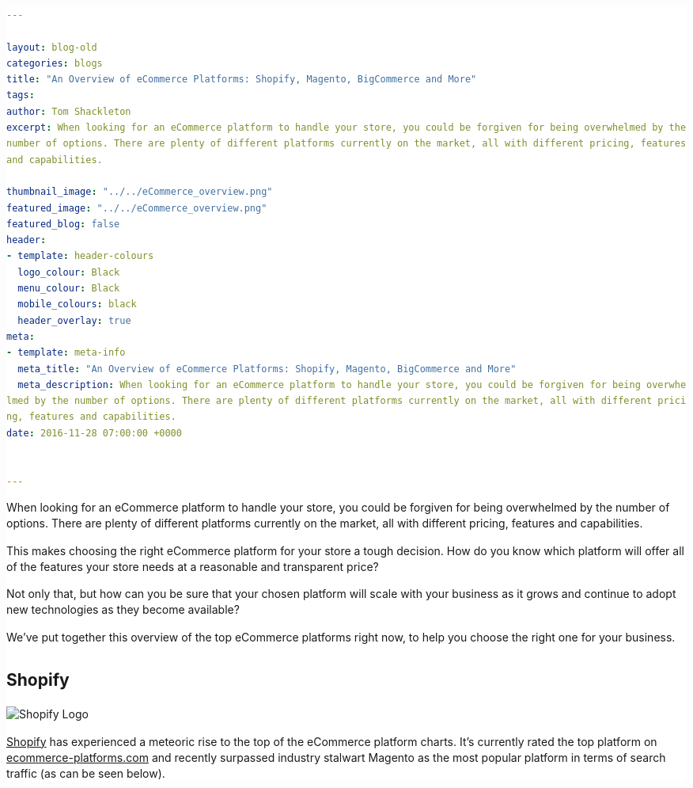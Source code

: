 ```yaml
--- 

layout: blog-old
categories: blogs
title: "An Overview of eCommerce Platforms: Shopify, Magento, BigCommerce and More"
tags:
author: Tom Shackleton
excerpt: When looking for an eCommerce platform to handle your store, you could be forgiven for being overwhelmed by the number of options. There are plenty of different platforms currently on the market, all with different pricing, features and capabilities.

thumbnail_image: "../../eCommerce_overview.png"
featured_image: "../../eCommerce_overview.png"
featured_blog: false
header:
- template: header-colours
  logo_colour: Black
  menu_colour: Black
  mobile_colours: black
  header_overlay: true
meta:
- template: meta-info
  meta_title: "An Overview of eCommerce Platforms: Shopify, Magento, BigCommerce and More"
  meta_description: When looking for an eCommerce platform to handle your store, you could be forgiven for being overwhelmed by the number of options. There are plenty of different platforms currently on the market, all with different pricing, features and capabilities.
date: 2016-11-28 07:00:00 +0000


--- 
```

When looking for an eCommerce platform to handle your store, you could be forgiven for being overwhelmed by the number of options. There are plenty of different platforms currently on the market, all with different pricing, features and capabilities.

This makes choosing the right eCommerce platform for your store a tough decision. How do you know which platform will offer all of the features your store needs at a reasonable and transparent price?

Not only that, but how can you be sure that your chosen platform will scale with your business as it grows and continue to adopt new technologies as they become available?

We’ve put together this overview of the top eCommerce platforms right now, to help you choose the right one for your business.

  

Shopify
-------

![Shopify Logo](../../Shopify_Logo.png)

[Shopify](https://www.shopify.co.uk/) has experienced a meteoric rise to the top of the eCommerce platform charts. It’s currently rated the top platform on [ecommerce-platforms.com](https://ecommerce-platforms.com/comparison-chart) and recently surpassed industry stalwart Magento as the most popular platform in terms of search traffic (as can be seen below).
